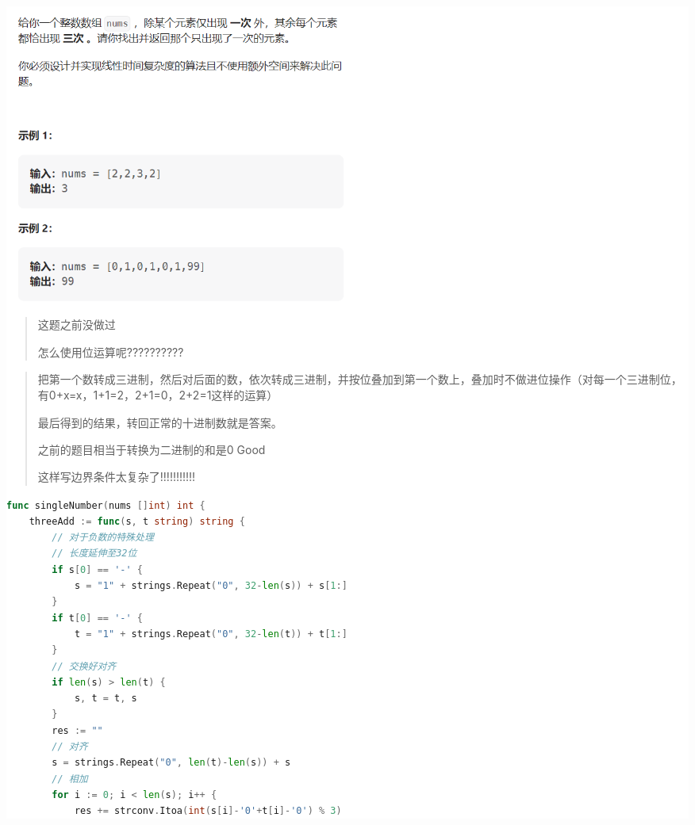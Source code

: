 <img src="./%E6%95%B0%E5%AD%A6-%E5%8D%9A%E5%BC%88-%E8%AE%A1%E7%BB%84-OS%E7%AD%89.assets/image-20230724153254792.png" alt="image-20230724153254792" style="zoom:67%;" />

> 这题之前没做过
>
> 怎么使用位运算呢??????????

> 把第一个数转成三进制，然后对后面的数，依次转成三进制，并按位叠加到第一个数上，叠加时不做进位操作（对每一个三进制位，有0+x=x，1+1=2，2+1=0，2+2=1这样的运算）
>
> 最后得到的结果，转回正常的十进制数就是答案。
>
> 之前的题目相当于转换为二进制的和是0 Good
>
> 
>
> 这样写边界条件太复杂了!!!!!!!!!!!

```go
func singleNumber(nums []int) int {
	threeAdd := func(s, t string) string {
		// 对于负数的特殊处理
        // 长度延伸至32位
		if s[0] == '-' {
			s = "1" + strings.Repeat("0", 32-len(s)) + s[1:]
		}
		if t[0] == '-' {
			t = "1" + strings.Repeat("0", 32-len(t)) + t[1:]
		}
        // 交换好对齐
		if len(s) > len(t) {
			s, t = t, s
		}
		res := ""
		// 对齐
		s = strings.Repeat("0", len(t)-len(s)) + s
        // 相加
		for i := 0; i < len(s); i++ {
			res += strconv.Itoa(int(s[i]-'0'+t[i]-'0') % 3)
```